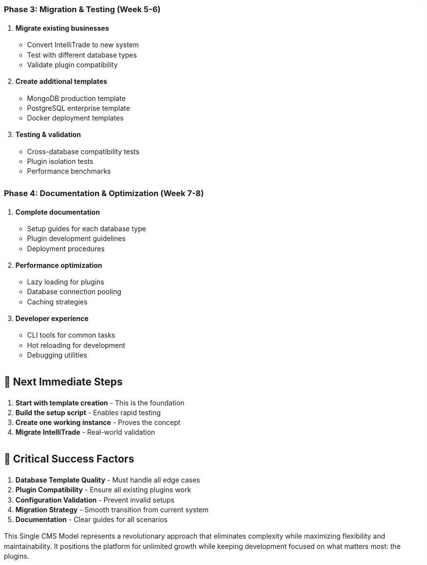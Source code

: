 ### Phase 3: Migration & Testing (Week 5-6)
1. **Migrate existing businesses**
   - Convert IntelliTrade to new system
   - Test with different database types
   - Validate plugin compatibility

2. **Create additional templates**
   - MongoDB production template
   - PostgreSQL enterprise template
   - Docker deployment templates

3. **Testing & validation**
   - Cross-database compatibility tests
   - Plugin isolation tests
   - Performance benchmarks

### Phase 4: Documentation & Optimization (Week 7-8)
1. **Complete documentation**
   - Setup guides for each database type
   - Plugin development guidelines
   - Deployment procedures

2. **Performance optimization**
   - Lazy loading for plugins
   - Database connection pooling
   - Caching strategies

3. **Developer experience**
   - CLI tools for common tasks
   - Hot reloading for development
   - Debugging utilities

## 🎯 Next Immediate Steps

1. **Start with template creation** - This is the foundation
2. **Build the setup script** - Enables rapid testing
3. **Create one working instance** - Proves the concept
4. **Migrate IntelliTrade** - Real-world validation

## 🚨 Critical Success Factors

1. **Database Template Quality** - Must handle all edge cases
2. **Plugin Compatibility** - Ensure all existing plugins work
3. **Configuration Validation** - Prevent invalid setups
4. **Migration Strategy** - Smooth transition from current system
5. **Documentation** - Clear guides for all scenarios

This Single CMS Model represents a revolutionary approach that eliminates complexity while maximizing flexibility and maintainability. It positions the platform for unlimited growth while keeping development focused on what matters most: the plugins.